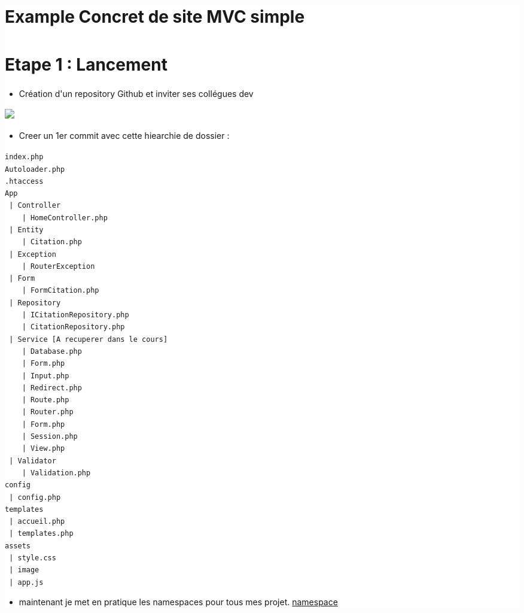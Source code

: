 # Example Concret de site MVC simple

# Etape 1 : Lancement
- Création d'un repository Github et inviter ses collégues dev 

![](https://media.giphy.com/media/NytMLKyiaIh6VH9SPm/giphy.gif)

- Creer un 1er commit avec cette hiearchie de dossier :

```
index.php
Autoloader.php
.htaccess
App
 | Controller
    | HomeController.php
 | Entity
    | Citation.php
 | Exception
    | RouterException
 | Form
    | FormCitation.php
 | Repository
    | ICitationRepository.php
    | CitationRepository.php
 | Service [A recuperer dans le cours]
    | Database.php
    | Form.php
    | Input.php
    | Redirect.php
    | Route.php
    | Router.php
    | Form.php
    | Session.php
    | View.php
 | Validator
    | Validation.php
config
 | config.php
templates
 | accueil.php
 | templates.php
assets
 | style.css
 | image
 | app.js
```

- maintenant je met en pratique les namespaces pour tous mes projet. [namespace](../Namespace/more-namespace.md)

